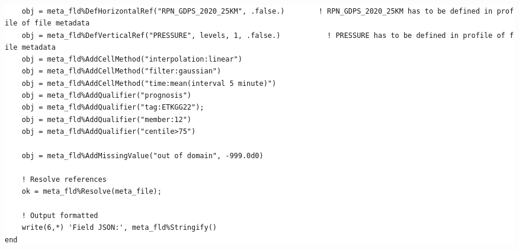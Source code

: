 ```Fortran
    obj = meta_fld%DefHorizontalRef("RPN_GDPS_2020_25KM", .false.)        ! RPN_GDPS_2020_25KM has to be defined in profile of file metadata
    obj = meta_fld%DefVerticalRef("PRESSURE", levels, 1, .false.)           ! PRESSURE has to be defined in profile of file metadata
    obj = meta_fld%AddCellMethod("interpolation:linear")
    obj = meta_fld%AddCellMethod("filter:gaussian")
    obj = meta_fld%AddCellMethod("time:mean(interval 5 minute)")
    obj = meta_fld%AddQualifier("prognosis")
    obj = meta_fld%AddQualifier("tag:ETKGG22");
    obj = meta_fld%AddQualifier("member:12")
    obj = meta_fld%AddQualifier("centile>75")

    obj = meta_fld%AddMissingValue("out of domain", -999.0d0)

    ! Resolve references
    ok = meta_fld%Resolve(meta_file);

    ! Output formatted
    write(6,*) 'Field JSON:', meta_fld%Stringify()
end
```
